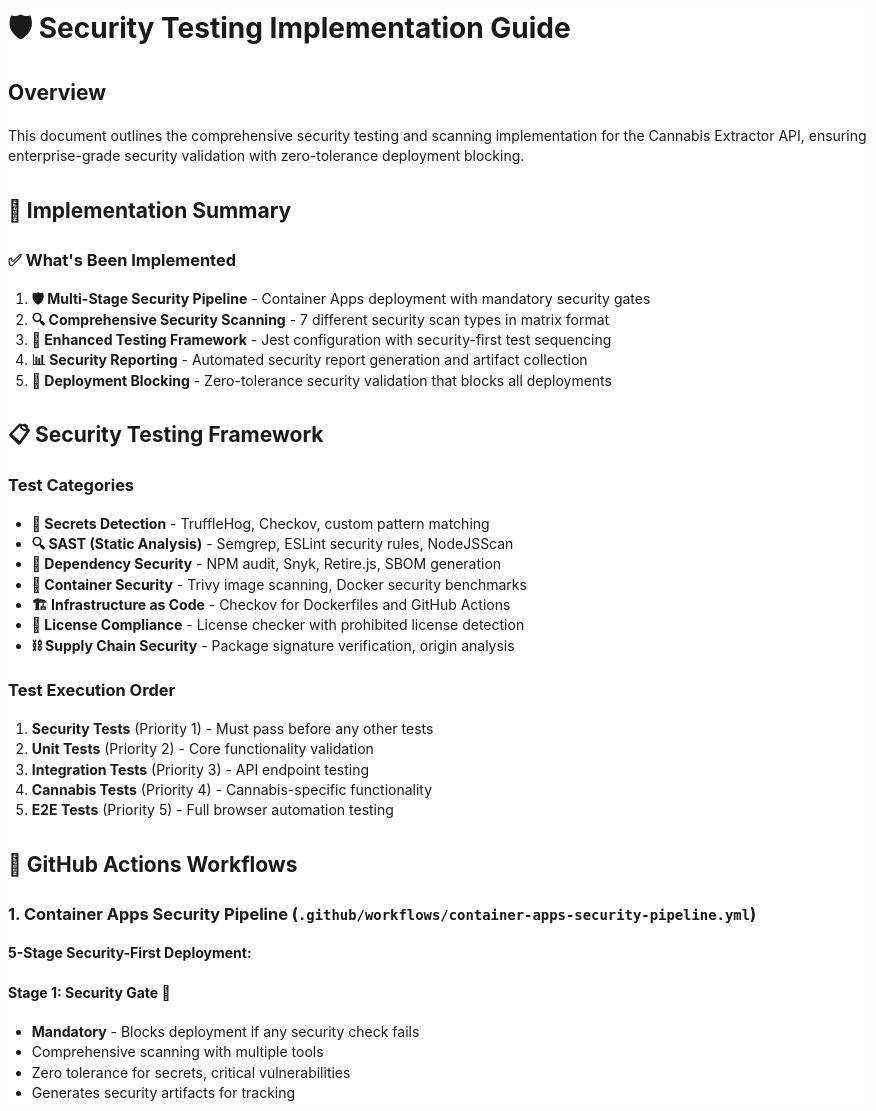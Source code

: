 # 🛡️ Security Testing Implementation Guide

## Overview

This document outlines the comprehensive security testing and scanning implementation for the Cannabis Extractor API, ensuring enterprise-grade security validation with zero-tolerance deployment blocking.

## 🔧 Implementation Summary

### ✅ What's Been Implemented

1. **🛡️ Multi-Stage Security Pipeline** - Container Apps deployment with mandatory security gates
2. **🔍 Comprehensive Security Scanning** - 7 different security scan types in matrix format
3. **🧪 Enhanced Testing Framework** - Jest configuration with security-first test sequencing
4. **📊 Security Reporting** - Automated security report generation and artifact collection
5. **🚨 Deployment Blocking** - Zero-tolerance security validation that blocks all deployments

## 📋 Security Testing Framework

### Test Categories
- **🔐 Secrets Detection** - TruffleHog, Checkov, custom pattern matching
- **🔍 SAST (Static Analysis)** - Semgrep, ESLint security rules, NodeJSScan
- **🔗 Dependency Security** - NPM audit, Snyk, Retire.js, SBOM generation
- **🐳 Container Security** - Trivy image scanning, Docker security benchmarks
- **🏗️ Infrastructure as Code** - Checkov for Dockerfiles and GitHub Actions
- **📜 License Compliance** - License checker with prohibited license detection
- **⛓️ Supply Chain Security** - Package signature verification, origin analysis

### Test Execution Order
1. **Security Tests** (Priority 1) - Must pass before any other tests
2. **Unit Tests** (Priority 2) - Core functionality validation
3. **Integration Tests** (Priority 3) - API endpoint testing
4. **Cannabis Tests** (Priority 4) - Cannabis-specific functionality
5. **E2E Tests** (Priority 5) - Full browser automation testing

## 🚀 GitHub Actions Workflows

### 1. Container Apps Security Pipeline (`.github/workflows/container-apps-security-pipeline.yml`)

**5-Stage Security-First Deployment:**

#### Stage 1: Security Gate 🚨
- **Mandatory** - Blocks deployment if any security check fails
- Comprehensive scanning with multiple tools
- Zero tolerance for secrets, critical vulnerabilities
- Generates security artifacts for tracking
